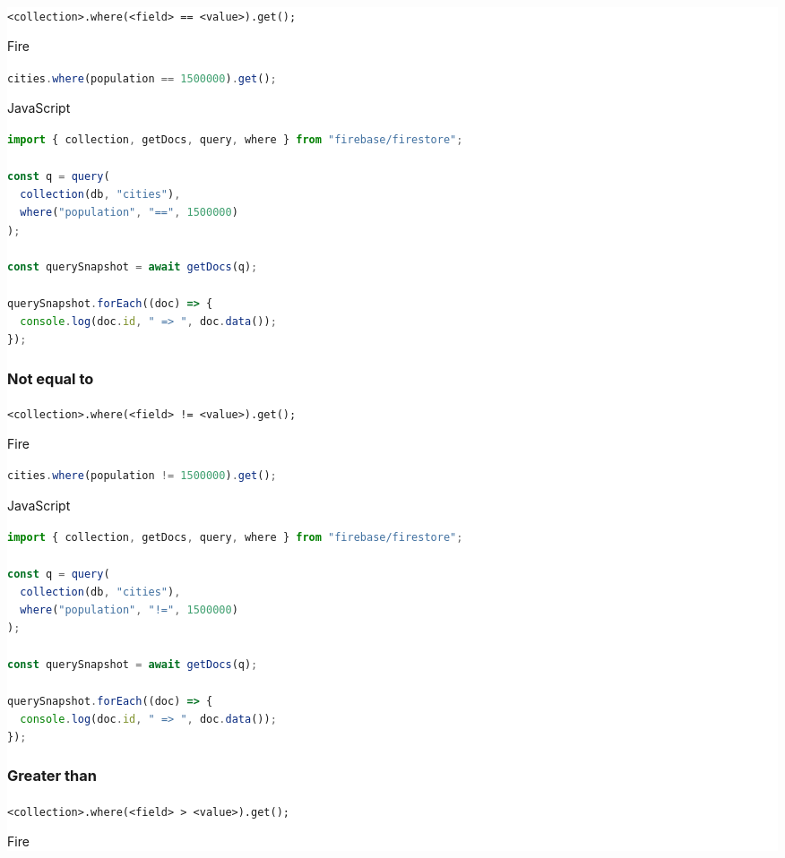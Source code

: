 `<collection>.where(<field> == <value>).get();`

Fire

```jsx
cities.where(population == 1500000).get();
```

JavaScript

```jsx
import { collection, getDocs, query, where } from "firebase/firestore";

const q = query(
  collection(db, "cities"),
  where("population", "==", 1500000)
);

const querySnapshot = await getDocs(q);

querySnapshot.forEach((doc) => {
  console.log(doc.id, " => ", doc.data());
});
```

### Not equal to

`<collection>.where(<field> != <value>).get();`

Fire

```jsx
cities.where(population != 1500000).get();
```

JavaScript

```jsx
import { collection, getDocs, query, where } from "firebase/firestore";

const q = query(
  collection(db, "cities"),
  where("population", "!=", 1500000)
);

const querySnapshot = await getDocs(q);

querySnapshot.forEach((doc) => {
  console.log(doc.id, " => ", doc.data());
});
```

### Greater than

`<collection>.where(<field> > <value>).get();`

Fire
